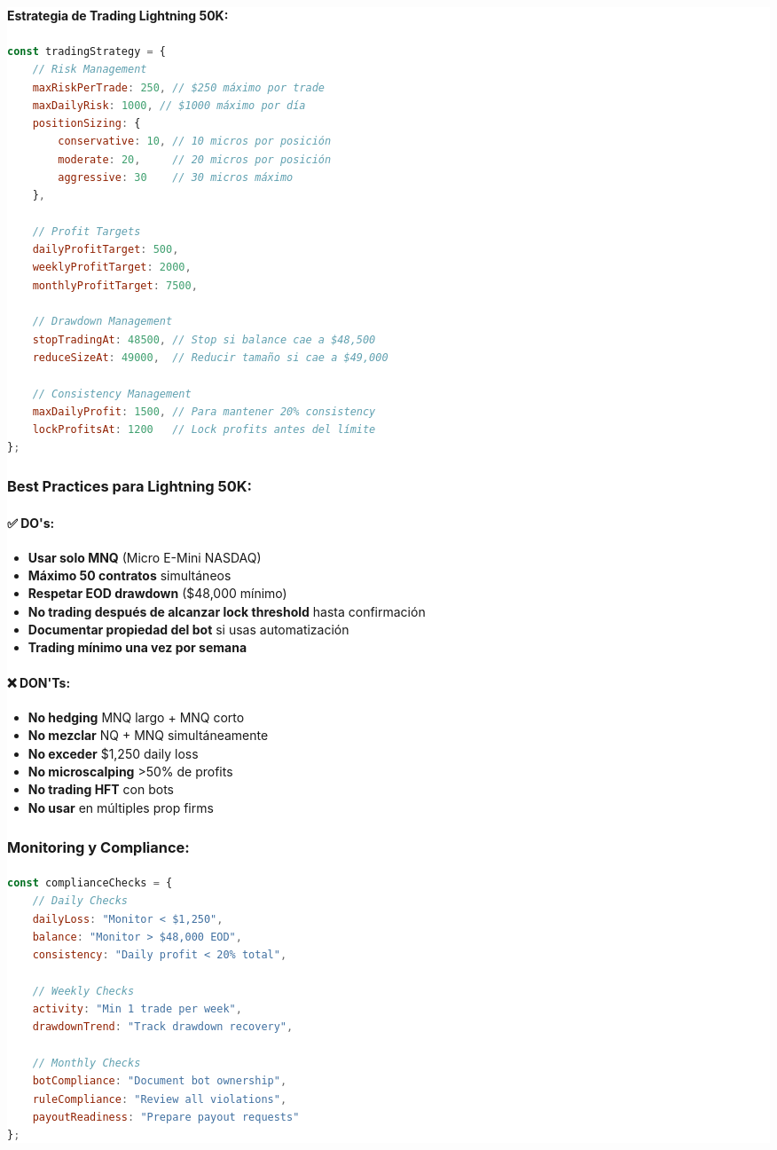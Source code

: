 #### **Estrategia de Trading Lightning 50K:**
```javascript
const tradingStrategy = {
    // Risk Management
    maxRiskPerTrade: 250, // $250 máximo por trade
    maxDailyRisk: 1000, // $1000 máximo por día
    positionSizing: {
        conservative: 10, // 10 micros por posición
        moderate: 20,     // 20 micros por posición  
        aggressive: 30    // 30 micros máximo
    },
    
    // Profit Targets
    dailyProfitTarget: 500,
    weeklyProfitTarget: 2000,
    monthlyProfitTarget: 7500,
    
    // Drawdown Management
    stopTradingAt: 48500, // Stop si balance cae a $48,500
    reduceSizeAt: 49000,  // Reducir tamaño si cae a $49,000
    
    // Consistency Management
    maxDailyProfit: 1500, // Para mantener 20% consistency
    lockProfitsAt: 1200   // Lock profits antes del límite
};
```

### **Best Practices para Lightning 50K:**

#### **✅ DO's:**
- **Usar solo MNQ** (Micro E-Mini NASDAQ)
- **Máximo 50 contratos** simultáneos
- **Respetar EOD drawdown** ($48,000 mínimo)
- **No trading después de alcanzar lock threshold** hasta confirmación
- **Documentar propiedad del bot** si usas automatización
- **Trading mínimo una vez por semana**

#### **❌ DON'Ts:**
- **No hedging** MNQ largo + MNQ corto
- **No mezclar** NQ + MNQ simultáneamente
- **No exceder** $1,250 daily loss
- **No microscalping** >50% de profits
- **No trading HFT** con bots
- **No usar** en múltiples prop firms

### **Monitoring y Compliance:**
```javascript
const complianceChecks = {
    // Daily Checks
    dailyLoss: "Monitor < $1,250",
    balance: "Monitor > $48,000 EOD",
    consistency: "Daily profit < 20% total",
    
    // Weekly Checks  
    activity: "Min 1 trade per week",
    drawdownTrend: "Track drawdown recovery",
    
    // Monthly Checks
    botCompliance: "Document bot ownership",
    ruleCompliance: "Review all violations",
    payoutReadiness: "Prepare payout requests"
};
```
